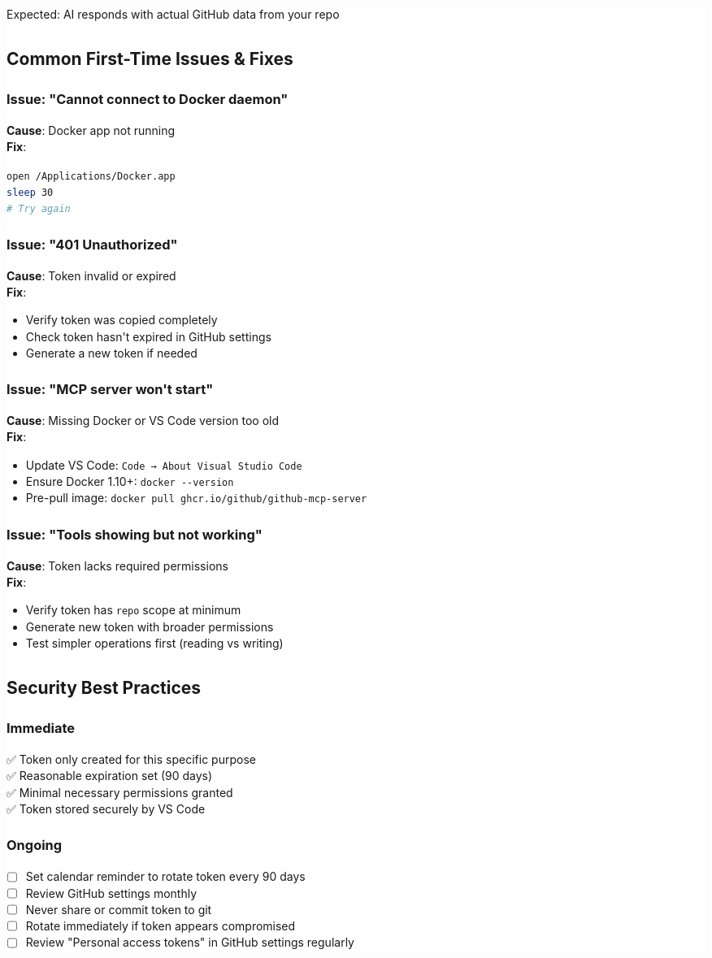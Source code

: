 Expected: AI responds with actual GitHub data from your repo

## Common First-Time Issues & Fixes

### Issue: "Cannot connect to Docker daemon"
**Cause**: Docker app not running  
**Fix**: 
```bash
open /Applications/Docker.app
sleep 30
# Try again
```

### Issue: "401 Unauthorized"
**Cause**: Token invalid or expired  
**Fix**:
- Verify token was copied completely
- Check token hasn't expired in GitHub settings
- Generate a new token if needed

### Issue: "MCP server won't start"
**Cause**: Missing Docker or VS Code version too old  
**Fix**:
- Update VS Code: `Code → About Visual Studio Code`
- Ensure Docker 1.10+: `docker --version`
- Pre-pull image: `docker pull ghcr.io/github/github-mcp-server`

### Issue: "Tools showing but not working"
**Cause**: Token lacks required permissions  
**Fix**:
- Verify token has `repo` scope at minimum
- Generate new token with broader permissions
- Test simpler operations first (reading vs writing)

## Security Best Practices

### Immediate
✅ Token only created for this specific purpose  
✅ Reasonable expiration set (90 days)  
✅ Minimal necessary permissions granted  
✅ Token stored securely by VS Code  

### Ongoing
- [ ] Set calendar reminder to rotate token every 90 days
- [ ] Review GitHub settings monthly
- [ ] Never share or commit token to git
- [ ] Rotate immediately if token appears compromised
- [ ] Review "Personal access tokens" in GitHub settings regularly
